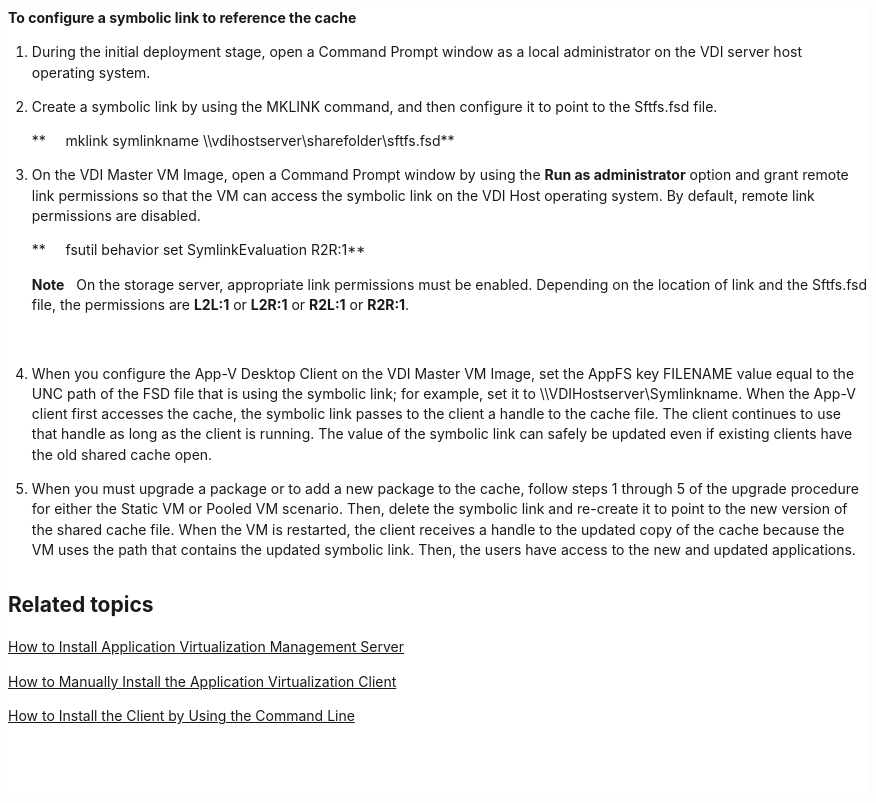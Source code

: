**To configure a symbolic link to reference the cache**

1.  During the initial deployment stage, open a Command Prompt window as a local administrator on the VDI server host operating system.

2.  Create a symbolic link by using the MKLINK command, and then configure it to point to the Sftfs.fsd file.

    **     mklink symlinkname \\\\vdihostserver\\sharefolder\\sftfs.fsd**

3.  On the VDI Master VM Image, open a Command Prompt window by using the **Run as administrator** option and grant remote link permissions so that the VM can access the symbolic link on the VDI Host operating system. By default, remote link permissions are disabled.

    **     fsutil behavior set SymlinkEvaluation R2R:1**

    **Note**  
    On the storage server, appropriate link permissions must be enabled. Depending on the location of link and the Sftfs.fsd file, the permissions are **L2L:1** or **L2R:1** or **R2L:1** or **R2R:1**.

     

4.  When you configure the App-V Desktop Client on the VDI Master VM Image, set the AppFS key FILENAME value equal to the UNC path of the FSD file that is using the symbolic link; for example, set it to \\\\VDIHostserver\\Symlinkname. When the App-V client first accesses the cache, the symbolic link passes to the client a handle to the cache file. The client continues to use that handle as long as the client is running. The value of the symbolic link can safely be updated even if existing clients have the old shared cache open.

5.  When you must upgrade a package or to add a new package to the cache, follow steps 1 through 5 of the upgrade procedure for either the Static VM or Pooled VM scenario. Then, delete the symbolic link and re-create it to point to the new version of the shared cache file. When the VM is restarted, the client receives a handle to the updated copy of the cache because the VM uses the path that contains the updated symbolic link. Then, the users have access to the new and updated applications.

## Related topics


[How to Install Application Virtualization Management Server](how-to-install-application-virtualization-management-server.md)

[How to Manually Install the Application Virtualization Client](how-to-manually-install-the-application-virtualization-client.md)

[How to Install the Client by Using the Command Line](how-to-install-the-client-by-using-the-command-line-new.md)

 

 





